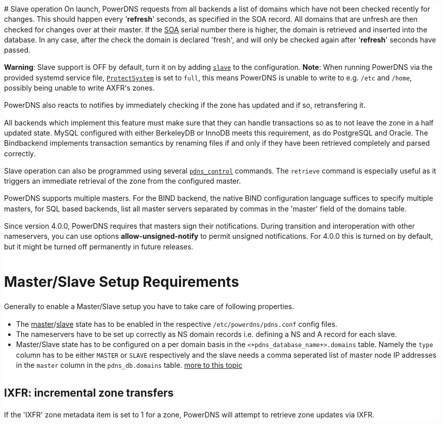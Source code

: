 # Slave operation
On launch, PowerDNS requests from all backends a list of domains which have not been
checked recently for changes. This should happen every '**refresh**' seconds, as
specified in the SOA record. All domains that are unfresh are then checked for
changes over at their master. If the [SOA](../types.md#soa) serial number there
is higher, the domain is retrieved and inserted into the database. In any case,
after the check the domain is declared 'fresh', and will only be checked again
after '**refresh**' seconds have passed.

**Warning**: Slave support is OFF by default, turn it on by adding [`slave`](settings.md#slave) to the configuration.
**Note**: When running PowerDNS via the provided systemd service file, [`ProtectSystem`](http://www.freedesktop.org/software/systemd/man/systemd.exec.html#ProtectSystem=) is set to `full`, this means PowerDNS is unable to write to e.g. `/etc` and `/home`, possibly being unable to write AXFR's zones.

PowerDNS also reacts to notifies by immediately checking if the zone has updated
and if so, retransfering it.

All backends which implement this feature must make sure that they can handle
transactions so as to not leave the zone in a half updated state. MySQL configured
with either BerkeleyDB or InnoDB meets this requirement, as do PostgreSQL and
Oracle. The Bindbackend implements transaction semantics by renaming files if and
only if they have been retrieved completely and parsed correctly.

Slave operation can also be programmed using several [`pdns_control`](running.md#pdnscontrol)
commands. The `retrieve` command is especially useful as it triggers an immediate
retrieval of the zone from the configured master.

PowerDNS supports multiple masters. For the BIND backend, the native BIND
configuration language suffices to specify multiple masters, for SQL based backends,
list all master servers separated by commas in the 'master' field of the domains table.

Since version 4.0.0, PowerDNS requires that masters sign their
notifications.  During transition and interoperation with other nameservers,
you can use options **allow-unsigned-notify** to permit unsigned
notifications.  For 4.0.0 this is turned on by default, but it might be
turned off permanently in future releases.

# Master/Slave Setup Requirements
Generally to enable a Master/Slave setup you have to take care of following properties.
* The [master](settings.md#master)/[slave](settings.md#slave) state has to be enabled in the respective `/etc/powerdns/pdns.conf` config files.
* The nameservers have to be set up correctly as NS domain records i.e. defining a NS and A record for each slave.
* Master/Slave state has to be configured on a per domain basis in the `<+pdns_database_name+>.domains` table. Namely the `type` column has to be either `MASTER` or `SLAVE` respectively and the slave needs a comma seperated list of master node IP addresses in the `master` column in the `pdns_db.domains` table. [more to this topic](backend-generic-sql)

## IXFR: incremental zone transfers
If the 'IXFR' zone metadata item is set to 1 for a zone, PowerDNS will attempt to retrieve
zone updates via IXFR. 
